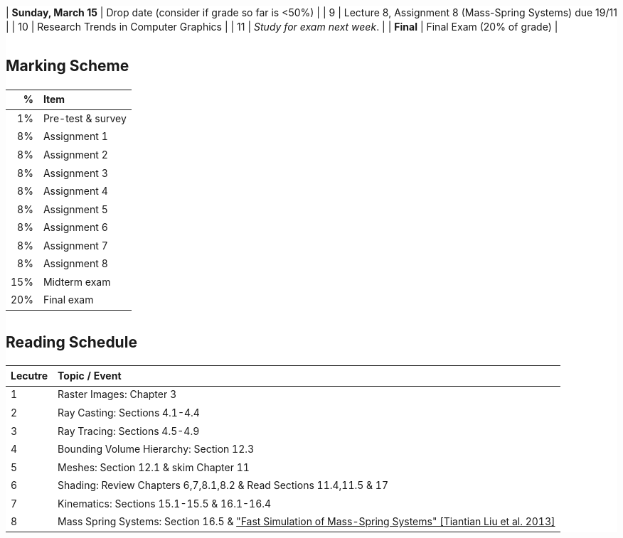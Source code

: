| **Sunday, March 15** | Drop date (consider if grade so far is <50%) |
| 9    | Lecture 8, Assignment 8 (Mass-Spring Systems) due 19/11 |
| 10   | Research Trends in Computer Graphics |
| 11   | _Study for exam next week_. |
| **Final** | Final Exam (20% of grade) |

## Marking Scheme

| % | Item |
| ----: | :-------------- |
| 1% | Pre-test & survey |
| 8% | Assignment 1 | 
| 8% | Assignment 2 | 
| 8% | Assignment 3 | 
| 8% | Assignment 4 | 
| 8% | Assignment 5 | 
| 8% | Assignment 6 | 
| 8% | Assignment 7 | 
| 8% | Assignment 8 | 
| 15% | Midterm exam |
| 20% | Final exam |

## Reading Schedule

| Lecutre | Topic / Event |
| ------- | :------------ |
| 1       | Raster Images: Chapter 3 |
| 2       | Ray Casting: Sections 4.1-4.4 |
| 3       | Ray Tracing: Sections 4.5-4.9 |
| 4       | Bounding Volume Hierarchy: Section 12.3 |
| 5       | Meshes: Section 12.1 & skim Chapter 11 |
| 6       | Shading: Review Chapters 6,7,8.1,8.2 & Read Sections 11.4,11.5 & 17 |
| 7       | Kinematics: Sections 15.1-15.5 & 16.1-16.4 |
| 8       | Mass Spring Systems: Section 16.5 & ["Fast Simulation of Mass-Spring Systems" [Tiantian Liu et al. 2013]](http://graphics.berkeley.edu/papers/Liu-FSM-2013-11/Liu-FSM-2013-11.pdf) |
